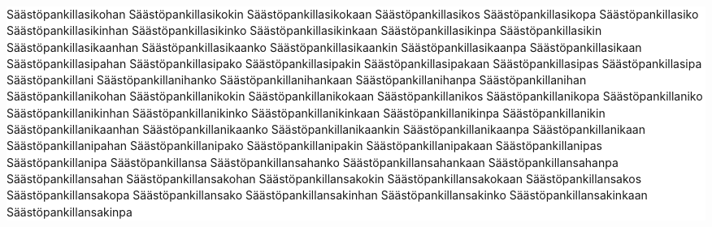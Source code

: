 Säästöpankillasikohan
Säästöpankillasikokin
Säästöpankillasikokaan
Säästöpankillasikos
Säästöpankillasikopa
Säästöpankillasiko
Säästöpankillasikinhan
Säästöpankillasikinko
Säästöpankillasikinkaan
Säästöpankillasikinpa
Säästöpankillasikin
Säästöpankillasikaanhan
Säästöpankillasikaanko
Säästöpankillasikaankin
Säästöpankillasikaanpa
Säästöpankillasikaan
Säästöpankillasipahan
Säästöpankillasipako
Säästöpankillasipakin
Säästöpankillasipakaan
Säästöpankillasipas
Säästöpankillasipa
Säästöpankillani
Säästöpankillanihanko
Säästöpankillanihankaan
Säästöpankillanihanpa
Säästöpankillanihan
Säästöpankillanikohan
Säästöpankillanikokin
Säästöpankillanikokaan
Säästöpankillanikos
Säästöpankillanikopa
Säästöpankillaniko
Säästöpankillanikinhan
Säästöpankillanikinko
Säästöpankillanikinkaan
Säästöpankillanikinpa
Säästöpankillanikin
Säästöpankillanikaanhan
Säästöpankillanikaanko
Säästöpankillanikaankin
Säästöpankillanikaanpa
Säästöpankillanikaan
Säästöpankillanipahan
Säästöpankillanipako
Säästöpankillanipakin
Säästöpankillanipakaan
Säästöpankillanipas
Säästöpankillanipa
Säästöpankillansa
Säästöpankillansahanko
Säästöpankillansahankaan
Säästöpankillansahanpa
Säästöpankillansahan
Säästöpankillansakohan
Säästöpankillansakokin
Säästöpankillansakokaan
Säästöpankillansakos
Säästöpankillansakopa
Säästöpankillansako
Säästöpankillansakinhan
Säästöpankillansakinko
Säästöpankillansakinkaan
Säästöpankillansakinpa